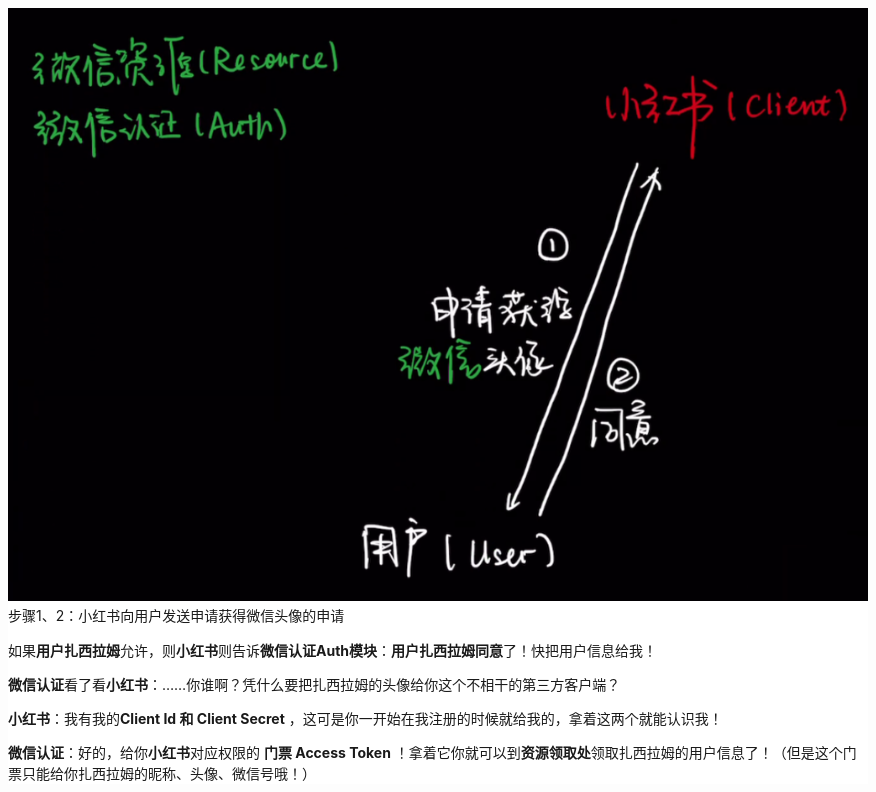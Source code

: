 ![img](./OAuth2/image-lajo-1726716958462-13.png)步骤1、2：小红书向用户发送申请获得微信头像的申请

如果**用户扎西拉姆**允许，则**小红书**则告诉**微信认证Auth模块**：**用户扎西拉姆同意**了！快把用户信息给我！

**微信认证**看了看**小红书**：……你谁啊？凭什么要把扎西拉姆的头像给你这个不相干的第三方客户端？

**小红书**：我有我的**Client Id 和 Client Secret** ，这可是你一开始在我注册的时候就给我的，拿着这两个就能认识我！

**微信认证**：好的，给你**小红书**对应权限的 **门票 Access Token** ！拿着它你就可以到**资源领取处**领取扎西拉姆的用户信息了！（但是这个门票只能给你扎西拉姆的昵称、头像、微信号哦！）
